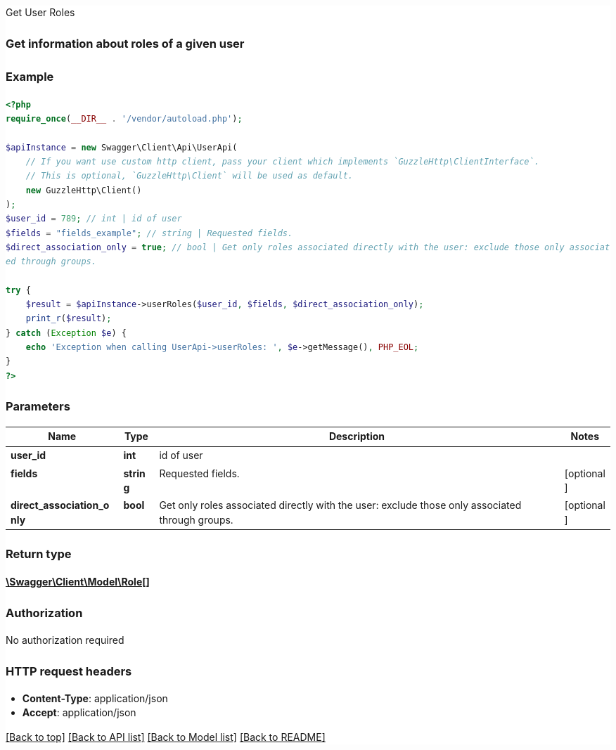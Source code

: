 Get User Roles

### Get information about roles of a given user

### Example
```php
<?php
require_once(__DIR__ . '/vendor/autoload.php');

$apiInstance = new Swagger\Client\Api\UserApi(
    // If you want use custom http client, pass your client which implements `GuzzleHttp\ClientInterface`.
    // This is optional, `GuzzleHttp\Client` will be used as default.
    new GuzzleHttp\Client()
);
$user_id = 789; // int | id of user
$fields = "fields_example"; // string | Requested fields.
$direct_association_only = true; // bool | Get only roles associated directly with the user: exclude those only associated through groups.

try {
    $result = $apiInstance->userRoles($user_id, $fields, $direct_association_only);
    print_r($result);
} catch (Exception $e) {
    echo 'Exception when calling UserApi->userRoles: ', $e->getMessage(), PHP_EOL;
}
?>
```

### Parameters

Name | Type | Description  | Notes
------------- | ------------- | ------------- | -------------
 **user_id** | **int**| id of user |
 **fields** | **string**| Requested fields. | [optional]
 **direct_association_only** | **bool**| Get only roles associated directly with the user: exclude those only associated through groups. | [optional]

### Return type

[**\Swagger\Client\Model\Role[]**](../Model/Role.md)

### Authorization

No authorization required

### HTTP request headers

 - **Content-Type**: application/json
 - **Accept**: application/json

[[Back to top]](#) [[Back to API list]](../../README.md#documentation-for-api-endpoints) [[Back to Model list]](../../README.md#documentation-for-models) [[Back to README]](../../README.md)
